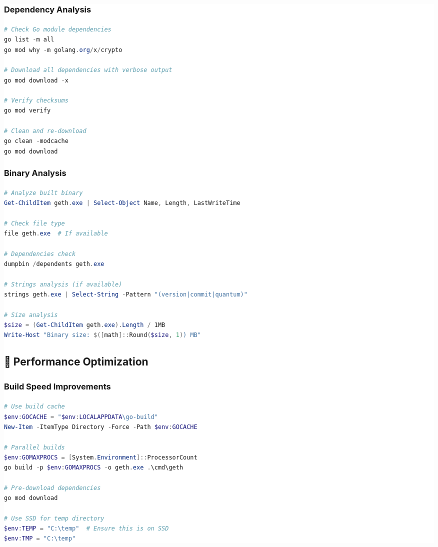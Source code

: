 ### Dependency Analysis

```powershell
# Check Go module dependencies
go list -m all
go mod why -m golang.org/x/crypto

# Download all dependencies with verbose output
go mod download -x

# Verify checksums
go mod verify

# Clean and re-download
go clean -modcache
go mod download
```

### Binary Analysis

```powershell
# Analyze built binary
Get-ChildItem geth.exe | Select-Object Name, Length, LastWriteTime

# Check file type
file geth.exe  # If available

# Dependencies check
dumpbin /dependents geth.exe

# Strings analysis (if available)
strings geth.exe | Select-String -Pattern "(version|commit|quantum)"

# Size analysis
$size = (Get-ChildItem geth.exe).Length / 1MB
Write-Host "Binary size: $([math]::Round($size, 1)) MB"
```

## 🚀 Performance Optimization

### Build Speed Improvements

```powershell
# Use build cache
$env:GOCACHE = "$env:LOCALAPPDATA\go-build"
New-Item -ItemType Directory -Force -Path $env:GOCACHE

# Parallel builds
$env:GOMAXPROCS = [System.Environment]::ProcessorCount
go build -p $env:GOMAXPROCS -o geth.exe .\cmd\geth

# Pre-download dependencies
go mod download

# Use SSD for temp directory
$env:TEMP = "C:\temp"  # Ensure this is on SSD
$env:TMP = "C:\temp"
```
